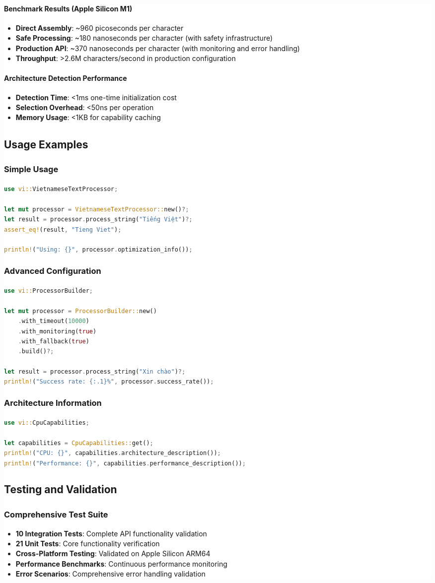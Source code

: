#### Benchmark Results (Apple Silicon M1)
- **Direct Assembly**: ~960 picoseconds per character
- **Safe Processing**: ~180 nanoseconds per character (with safety infrastructure)
- **Production API**: ~370 nanoseconds per character (with monitoring and error handling)
- **Throughput**: >2.6M characters/second in production configuration

#### Architecture Detection Performance
- **Detection Time**: <1ms one-time initialization cost
- **Selection Overhead**: <50ns per operation
- **Memory Usage**: <1KB for capability caching

## Usage Examples

### Simple Usage
```rust
use vi::VietnameseTextProcessor;

let mut processor = VietnameseTextProcessor::new()?;
let result = processor.process_string("Tiếng Việt")?;
assert_eq!(result, "Tieng Viet");

println!("Using: {}", processor.optimization_info());
```

### Advanced Configuration
```rust
use vi::ProcessorBuilder;

let mut processor = ProcessorBuilder::new()
    .with_timeout(10000)
    .with_monitoring(true)
    .with_fallback(true)
    .build()?;

let result = processor.process_string("Xin chào")?;
println!("Success rate: {:.1}%", processor.success_rate());
```

### Architecture Information
```rust
use vi::CpuCapabilities;

let capabilities = CpuCapabilities::get();
println!("CPU: {}", capabilities.architecture_description());
println!("Performance: {}", capabilities.performance_description());
```

## Testing and Validation

### Comprehensive Test Suite
- **10 Integration Tests**: Complete API functionality validation
- **21 Unit Tests**: Core functionality verification
- **Cross-Platform Testing**: Validated on Apple Silicon ARM64
- **Performance Benchmarks**: Continuous performance monitoring
- **Error Scenarios**: Comprehensive error handling validation
